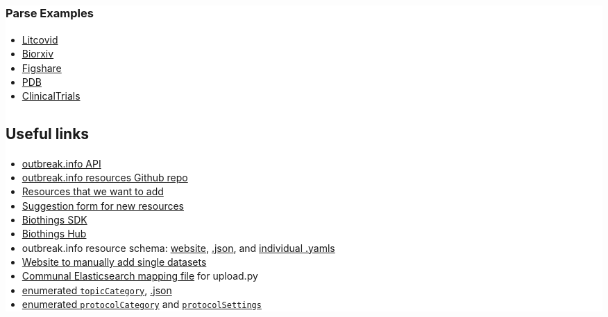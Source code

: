 ### <a name="examples"></a>Parse Examples
- [Litcovid](https://github.com/marcodarko/litcovid)
- [Biorxiv](https://github.com/marcodarko/biorxiv)
- [Figshare](https://github.com/SuLab/covid_figshare)
- [PDB](https://github.com/SuLab/covid_pdb_datasets)
- [ClinicalTrials](https://github.com/flaneuse/clinical-trials)

## Useful links
* [outbreak.info API](http://api.outbreak.info/)
* [outbreak.info resources Github repo](https://github.com/SuLab/outbreak.info-resources)
* [Resources that we want to add](https://github.com/SuLab/outbreak.info-resources/labels/metadata)
* [Suggestion form for new resources](https://github.com/SuLab/outbreak.info-resources/issues/new?assignees=&labels=&template=suggest-a-new-resource.md&title=%5BSOURCE%5D)
* [Biothings SDK](https://docs.biothings.io/en/latest/)
* [Biothings Hub](https://docs.biothings.io/en/latest/doc/hub_tutorial.html)
* outbreak.info resource schema: [website](https://discovery.biothings.io/view/outbreak/), [.json](https://github.com/SuLab/outbreak.info-resources/blob/master/yaml/outbreak.json), and [individual .yamls](https://github.com/SuLab/outbreak.info-resources/tree/master/yaml)
* [Website to manually add single datasets](https://discovery.biothings.io/guide/outbreak/dataset)
* [Communal Elasticsearch mapping file](https://github.com/SuLab/outbreak.info-resources/blob/master/outbreak_resources_es_mapping.json) for upload.py
* [enumerated `topicCategory`](https://outbreak.info/topics/definitions), [.json](https://github.com/SuLab/outbreak.info-resources/blob/master/covid_topic_categories.tsv)
* [enumerated `protocolCategory`](https://github.com/SuLab/outbreak.info-resources/blob/master/protocolCategories.tsv) and [`protocolSettings`](https://github.com/SuLab/outbreak.info-resources/blob/master/protocolSettings.tsv)